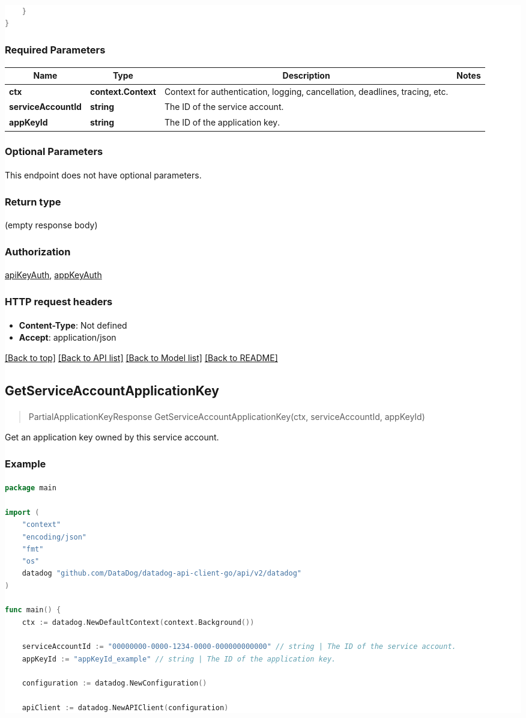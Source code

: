 ```go
    }
}
```

### Required Parameters

| Name                 | Type                | Description                                                                 | Notes |
| -------------------- | ------------------- | --------------------------------------------------------------------------- | ----- |
| **ctx**              | **context.Context** | Context for authentication, logging, cancellation, deadlines, tracing, etc. |
| **serviceAccountId** | **string**          | The ID of the service account.                                              |       |
| **appKeyId**         | **string**          | The ID of the application key.                                              |

### Optional Parameters

This endpoint does not have optional parameters.

### Return type

(empty response body)

### Authorization

[apiKeyAuth](../README.md#apiKeyAuth), [appKeyAuth](../README.md#appKeyAuth)

### HTTP request headers

- **Content-Type**: Not defined
- **Accept**: application/json

[[Back to top]](#) [[Back to API list]](../README.md#documentation-for-api-endpoints)
[[Back to Model list]](../README.md#documentation-for-models)
[[Back to README]](../README.md)

## GetServiceAccountApplicationKey

> PartialApplicationKeyResponse GetServiceAccountApplicationKey(ctx, serviceAccountId, appKeyId)

Get an application key owned by this service account.

### Example

```go
package main

import (
    "context"
    "encoding/json"
    "fmt"
    "os"
    datadog "github.com/DataDog/datadog-api-client-go/api/v2/datadog"
)

func main() {
    ctx := datadog.NewDefaultContext(context.Background())

    serviceAccountId := "00000000-0000-1234-0000-000000000000" // string | The ID of the service account.
    appKeyId := "appKeyId_example" // string | The ID of the application key.

    configuration := datadog.NewConfiguration()

    apiClient := datadog.NewAPIClient(configuration)
```